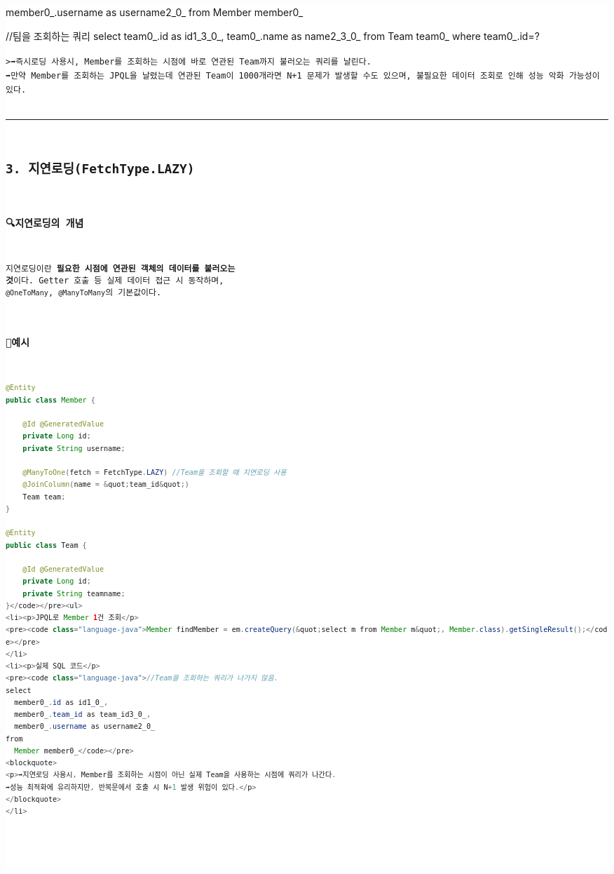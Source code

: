   member0_.username as username2_0_ 
from
  Member member0_
</code></pre>
</li>
</ul>
<p>//팀을 조회하는 쿼리
select
    team0_.id as id1_3_0_,
    team0_.name as name2_3_0_ 
from
    Team team0_ 
where
    team0_.id=?</p>
<pre><code>&gt;➡️즉시로딩 사용시, Member를 조회하는 시점에 바로 연관된 Team까지 불러오는 쿼리를 날린다.
➡️만약 Member를 조회하는 JPQL을 날렸는데 연관된 Team이 1000개라면 N+1 문제가 발생할 수도 있으며, 불필요한 데이터 조회로 인해 성능 악화 가능성이 있다.

---

## 3. 지연로딩(FetchType.LAZY)
### 🔍지연로딩의 개념
지연로딩이란 **필요한 시점에 연관된 객체의 데이터를 불러오는 것**이다.
Getter 호출 등 실제 데이터 접근 시 동작하며, `@OneToMany`, `@ManyToMany`의 기본값이다.

### 📍예시
```java
@Entity
public class Member {

    @Id @GeneratedValue
    private Long id;
    private String username;

    @ManyToOne(fetch = FetchType.LAZY) //Team을 조회할 때 지연로딩 사용
    @JoinColumn(name = &quot;team_id&quot;)
    Team team;
}

@Entity
public class Team {

    @Id @GeneratedValue
    private Long id;
    private String teamname;
}</code></pre><ul>
<li><p>JPQL로 Member 1건 조회</p>
<pre><code class="language-java">Member findMember = em.createQuery(&quot;select m from Member m&quot;, Member.class).getSingleResult();</code></pre>
</li>
<li><p>실제 SQL 코드</p>
<pre><code class="language-java">//Team을 조회하는 쿼리가 나가지 않음.
select
  member0_.id as id1_0_,
  member0_.team_id as team_id3_0_,
  member0_.username as username2_0_ 
from
  Member member0_</code></pre>
<blockquote>
<p>➡️지연로딩 사용시, Member를 조회하는 시점이 아닌 실제 Team을 사용하는 시점에 쿼리가 나간다.
➡️성능 최적화에 유리하지만, 반복문에서 호출 시 N+1 발생 위험이 있다.</p>
</blockquote>
</li>
```